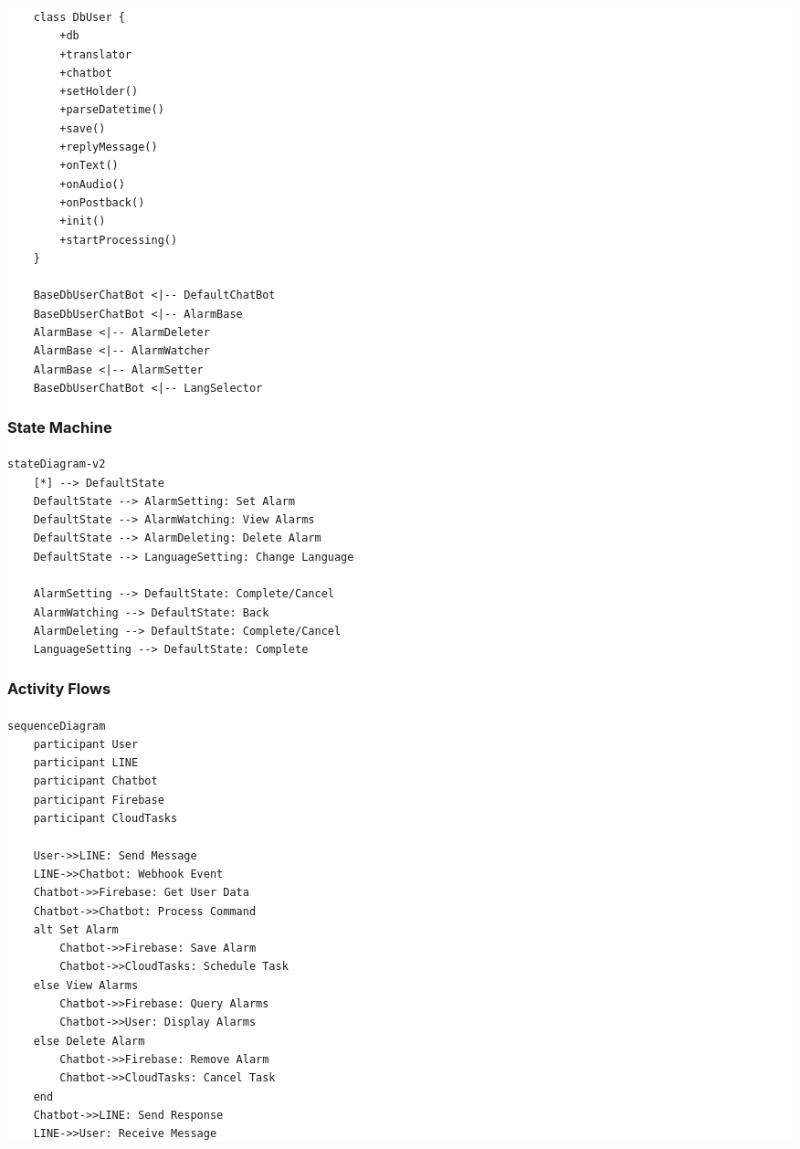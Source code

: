 ```mermaid
    class DbUser {
        +db
        +translator
        +chatbot
        +setHolder()
        +parseDatetime()
        +save()
        +replyMessage()
        +onText()
        +onAudio()
        +onPostback()
        +init()
        +startProcessing()
    }

    BaseDbUserChatBot <|-- DefaultChatBot
    BaseDbUserChatBot <|-- AlarmBase
    AlarmBase <|-- AlarmDeleter
    AlarmBase <|-- AlarmWatcher
    AlarmBase <|-- AlarmSetter
    BaseDbUserChatBot <|-- LangSelector
```

### State Machine
```mermaid
stateDiagram-v2
    [*] --> DefaultState
    DefaultState --> AlarmSetting: Set Alarm
    DefaultState --> AlarmWatching: View Alarms
    DefaultState --> AlarmDeleting: Delete Alarm
    DefaultState --> LanguageSetting: Change Language
    
    AlarmSetting --> DefaultState: Complete/Cancel
    AlarmWatching --> DefaultState: Back
    AlarmDeleting --> DefaultState: Complete/Cancel
    LanguageSetting --> DefaultState: Complete
```

### Activity Flows
```mermaid
sequenceDiagram
    participant User
    participant LINE
    participant Chatbot
    participant Firebase
    participant CloudTasks

    User->>LINE: Send Message
    LINE->>Chatbot: Webhook Event
    Chatbot->>Firebase: Get User Data
    Chatbot->>Chatbot: Process Command
    alt Set Alarm
        Chatbot->>Firebase: Save Alarm
        Chatbot->>CloudTasks: Schedule Task
    else View Alarms
        Chatbot->>Firebase: Query Alarms
        Chatbot->>User: Display Alarms
    else Delete Alarm
        Chatbot->>Firebase: Remove Alarm
        Chatbot->>CloudTasks: Cancel Task
    end
    Chatbot->>LINE: Send Response
    LINE->>User: Receive Message
```